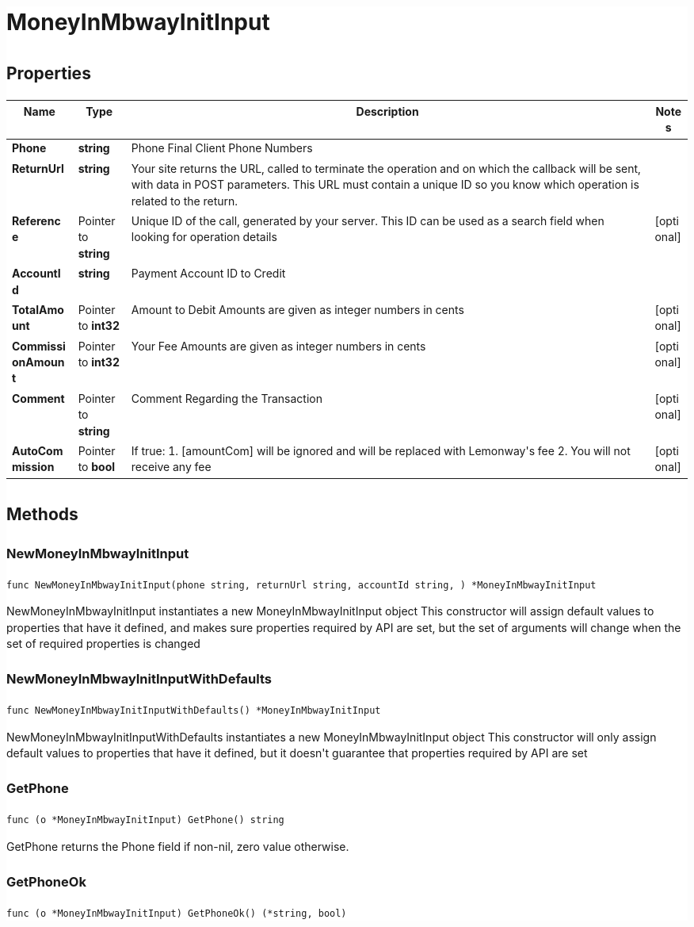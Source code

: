 # MoneyInMbwayInitInput

## Properties

Name | Type | Description | Notes
------------ | ------------- | ------------- | -------------
**Phone** | **string** | Phone  Final Client Phone Numbers | 
**ReturnUrl** | **string** | Your site returns the URL, called to terminate the operation and on which the callback will be sent, with data in POST parameters.  This URL must contain a unique ID so you know which operation is related to the return. | 
**Reference** | Pointer to **string** | Unique ID of the call, generated by your server. This ID can be used as a search field when looking for operation details | [optional] 
**AccountId** | **string** | Payment Account ID to Credit | 
**TotalAmount** | Pointer to **int32** | Amount to Debit  Amounts are given as integer numbers in cents | [optional] 
**CommissionAmount** | Pointer to **int32** | Your Fee  Amounts are given as integer numbers in cents | [optional] 
**Comment** | Pointer to **string** | Comment Regarding the Transaction | [optional] 
**AutoCommission** | Pointer to **bool** | If true:  1. [amountCom] will be ignored and will be replaced with Lemonway&#39;s fee  2. You will not receive any fee | [optional] 

## Methods

### NewMoneyInMbwayInitInput

`func NewMoneyInMbwayInitInput(phone string, returnUrl string, accountId string, ) *MoneyInMbwayInitInput`

NewMoneyInMbwayInitInput instantiates a new MoneyInMbwayInitInput object
This constructor will assign default values to properties that have it defined,
and makes sure properties required by API are set, but the set of arguments
will change when the set of required properties is changed

### NewMoneyInMbwayInitInputWithDefaults

`func NewMoneyInMbwayInitInputWithDefaults() *MoneyInMbwayInitInput`

NewMoneyInMbwayInitInputWithDefaults instantiates a new MoneyInMbwayInitInput object
This constructor will only assign default values to properties that have it defined,
but it doesn't guarantee that properties required by API are set

### GetPhone

`func (o *MoneyInMbwayInitInput) GetPhone() string`

GetPhone returns the Phone field if non-nil, zero value otherwise.

### GetPhoneOk

`func (o *MoneyInMbwayInitInput) GetPhoneOk() (*string, bool)`
